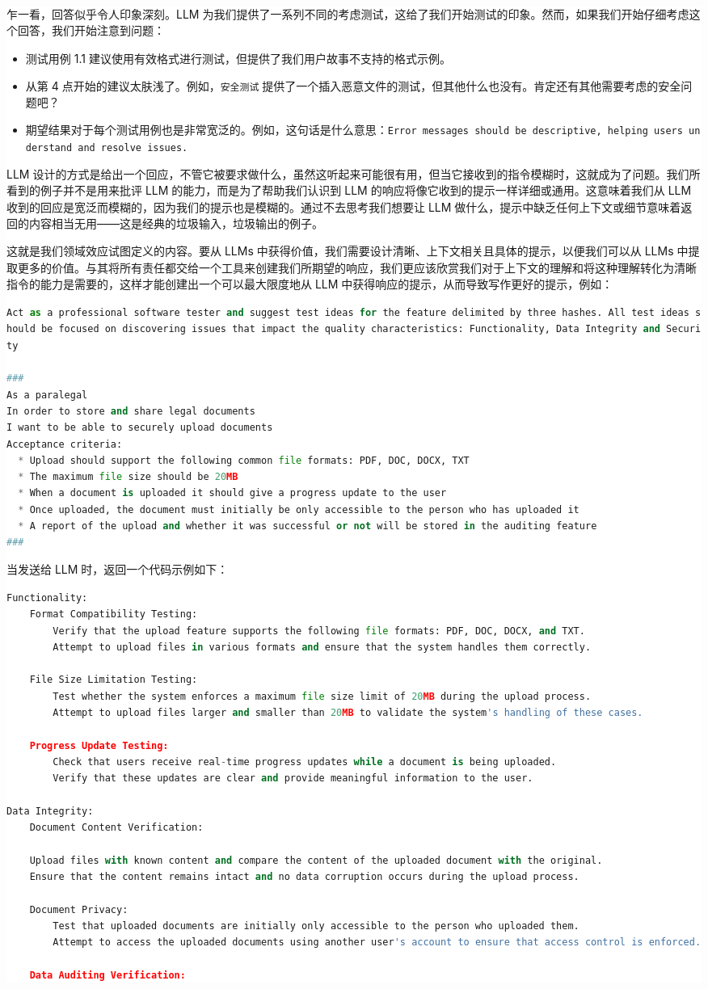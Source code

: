 乍一看，回答似乎令人印象深刻。LLM 为我们提供了一系列不同的考虑测试，这给了我们开始测试的印象。然而，如果我们开始仔细考虑这个回答，我们开始注意到问题：

+   测试用例 1.1 建议使用有效格式进行测试，但提供了我们用户故事不支持的格式示例。

+   从第 4 点开始的建议太肤浅了。例如，`安全测试` 提供了一个插入恶意文件的测试，但其他什么也没有。肯定还有其他需要考虑的安全问题吧？

+   期望结果对于每个测试用例也是非常宽泛的。例如，这句话是什么意思：`Error messages should be descriptive, helping users understand and resolve issues.`

LLM 设计的方式是给出一个回应，不管它被要求做什么，虽然这听起来可能很有用，但当它接收到的指令模糊时，这就成为了问题。我们所看到的例子并不是用来批评 LLM 的能力，而是为了帮助我们认识到 LLM 的响应将像它收到的提示一样详细或通用。这意味着我们从 LLM 收到的回应是宽泛而模糊的，因为我们的提示也是模糊的。通过不去思考我们想要让 LLM 做什么，提示中缺乏任何上下文或细节意味着返回的内容相当无用——这是经典的垃圾输入，垃圾输出的例子。

这就是我们领域效应试图定义的内容。要从 LLMs 中获得价值，我们需要设计清晰、上下文相关且具体的提示，以便我们可以从 LLMs 中提取更多的价值。与其将所有责任都交给一个工具来创建我们所期望的响应，我们更应该欣赏我们对于上下文的理解和将这种理解转化为清晰指令的能力是需要的，这样才能创建出一个可以最大限度地从 LLM 中获得响应的提示，从而导致写作更好的提示，例如：

```py
Act as a professional software tester and suggest test ideas for the feature delimited by three hashes. All test ideas should be focused on discovering issues that impact the quality characteristics: Functionality, Data Integrity and Security

###
As a paralegal
In order to store and share legal documents
I want to be able to securely upload documents 
Acceptance criteria:
  * Upload should support the following common file formats: PDF, DOC, DOCX, TXT
  * The maximum file size should be 20MB
  * When a document is uploaded it should give a progress update to the user
  * Once uploaded, the document must initially be only accessible to the person who has uploaded it
  * A report of the upload and whether it was successful or not will be stored in the auditing feature
###
```

当发送给 LLM 时，返回一个代码示例如下：

```py
Functionality:
    Format Compatibility Testing:
        Verify that the upload feature supports the following file formats: PDF, DOC, DOCX, and TXT.
        Attempt to upload files in various formats and ensure that the system handles them correctly.

    File Size Limitation Testing:
        Test whether the system enforces a maximum file size limit of 20MB during the upload process.
        Attempt to upload files larger and smaller than 20MB to validate the system's handling of these cases.

    Progress Update Testing:
        Check that users receive real-time progress updates while a document is being uploaded.
        Verify that these updates are clear and provide meaningful information to the user.

Data Integrity:
    Document Content Verification:

    Upload files with known content and compare the content of the uploaded document with the original.
    Ensure that the content remains intact and no data corruption occurs during the upload process.

    Document Privacy:
        Test that uploaded documents are initially only accessible to the person who uploaded them.
        Attempt to access the uploaded documents using another user's account to ensure that access control is enforced.

    Data Auditing Verification:
```